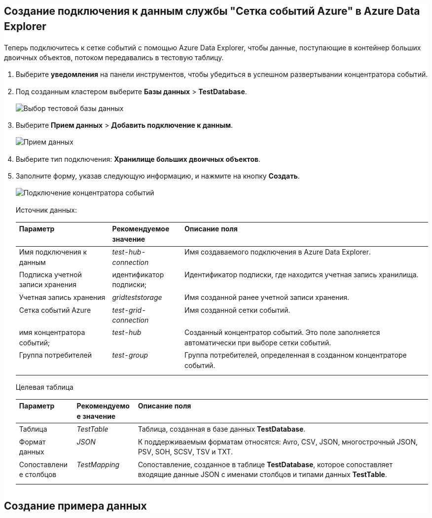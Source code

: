 ## <a name="create-an-event-grid-data-connection-in-azure-data-explorer"></a>Создание подключения к данным службы "Сетка событий Azure" в Azure Data Explorer

Теперь подключитесь к сетке событий с помощью Azure Data Explorer, чтобы данные, поступающие в контейнер больших двоичных объектов, потоком передавались в тестовую таблицу.

1. Выберите **уведомления** на панели инструментов, чтобы убедиться в успешном развертывании концентратора событий.

1. Под созданным кластером выберите **Базы данных** > **TestDatabase**.

    ![Выбор тестовой базы данных](media/ingest-data-event-grid/select-test-database.png)

1. Выберите **Прием данных** > **Добавить подключение к данным**.

    ![Прием данных](media/ingest-data-event-grid/data-ingestion-create.png)

1.  Выберите тип подключения: **Хранилище больших двоичных объектов**.

1. Заполните форму, указав следующую информацию, и нажмите на кнопку **Создать**.

    ![Подключение концентратора событий](media/ingest-data-event-grid/create-event-grid-data-connection.png)

     Источник данных:

    **Параметр** | **Рекомендуемое значение** | **Описание поля**
    |---|---|---|
    | Имя подключения к данным | *test-hub-connection* | Имя создаваемого подключения в Azure Data Explorer.|
    | Подписка учетной записи хранения | идентификатор подписки; | Идентификатор подписки, где находится учетная запись хранилища.|
    | Учетная запись хранения | *gridteststorage* | Имя созданной ранее учетной записи хранения.|
    | Сетка событий Azure | *test-grid-connection* | Имя созданной сетки событий. |
    | имя концентратора событий; | *test-hub* | Созданный концентратор событий. Это поле заполняется автоматически при выборе сетки событий. |
    | Группа потребителей | *test-group* | Группа потребителей, определенная в созданном концентраторе событий. |
    | | |

    Целевая таблица

     **Параметр** | **Рекомендуемое значение** | **Описание поля**
    |---|---|---|
    | Таблица | *TestTable* | Таблица, созданная в базе данных **TestDatabase**. |
    | Формат данных | *JSON* | К поддерживаемым форматам относятся: Avro, CSV, JSON, многострочный JSON, PSV, SOH, SCSV, TSV и TXT. |
    | Сопоставление столбцов | *TestMapping* | Сопоставление, созданное в таблице **TestDatabase**, которое сопоставляет входящие данные JSON с именами столбцов и типами данных **TestTable**.|
    | | |

## <a name="generate-sample-data"></a>Создание примера данных
